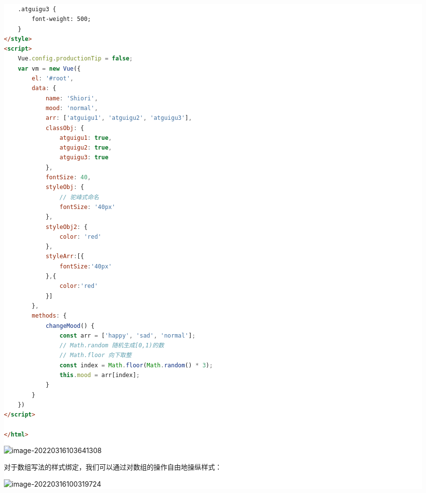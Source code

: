 ```html
    .atguigu3 {
        font-weight: 500;
    }
</style>
<script>
    Vue.config.productionTip = false;
    var vm = new Vue({
        el: '#root',
        data: {
            name: 'Shiori',
            mood: 'normal',
            arr: ['atguigu1', 'atguigu2', 'atguigu3'],
            classObj: {
                atguigu1: true,
                atguigu2: true,
                atguigu3: true
            },
            fontSize: 40,
            styleObj: {
                // 驼峰式命名
                fontSize: '40px'
            },
            styleObj2: {
                color: 'red'
            },
            styleArr:[{
                fontSize:'40px'
            },{
                color:'red'
            }]
        },
        methods: {
            changeMood() {
                const arr = ['happy', 'sad', 'normal'];
                // Math.random 随机生成[0,1)的数
                // Math.floor 向下取整
                const index = Math.floor(Math.random() * 3);
                this.mood = arr[index];
            }
        }
    })
</script>

</html>
```

![image-20220316103641308](https://gitee.com/v876774538/my-img/raw/master/image-20220316103641308.png)

对于数组写法的样式绑定，我们可以通过对数组的操作自由地操纵样式：

![image-20220316100319724](https://gitee.com/v876774538/my-img/raw/master/image-20220316100319724.png)
